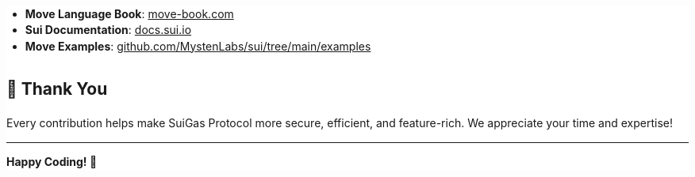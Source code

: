 - **Move Language Book**: [move-book.com](https://move-book.com)
- **Sui Documentation**: [docs.sui.io](https://docs.sui.io)
- **Move Examples**: [github.com/MystenLabs/sui/tree/main/examples](https://github.com/MystenLabs/sui/tree/main/examples)

## 🙏 Thank You

Every contribution helps make SuiGas Protocol more secure, efficient, and feature-rich. We appreciate your time and expertise!

---

**Happy Coding! 🚀** 